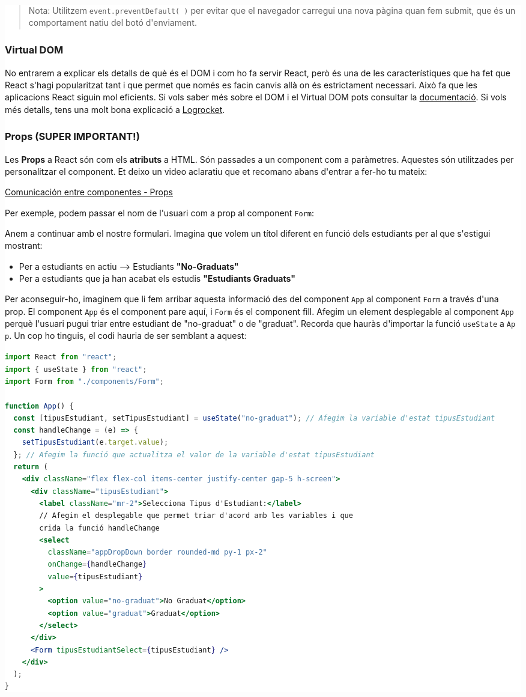 > Nota: Utilitzem `event.preventDefault( )` per evitar que el navegador carregui una nova pàgina quan fem submit, que és un comportament natiu del botó d'enviament.

### Virtual DOM

No entrarem a explicar els detalls de què és el DOM i com ho fa servir React, però és una de les característiques que ha fet que React s'hagi popularitzat tant i que permet que només es facin canvis allà on és estrictament necessari. Això fa que les aplicacions React siguin mol eficients. Si vols saber més sobre el DOM i el Virtual DOM pots consultar la [documentació](https://reactjs.org/docs/faq-internals.html). Si vols més detalls, tens una molt bona explicació a [Logrocket](https://blog.logrocket.com/virtual-dom-react/).

### Props (SUPER IMPORTANT!)

Les **Props** a React són com els **atributs** a HTML. Són passades a un component com a paràmetres. Aquestes són utilitzades per personalitzar el component. Et deixo un video aclaratiu que et recomano abans d'entrar a fer-ho tu mateix:

[Comunicación entre componentes - Props](https://www.youtube.com/watch?v=wVxvXybXObg&ab_channel=FernandoHerrera)

Per exemple, podem passar el nom de l'usuari com a prop al component `Form`:

Anem a continuar amb el nostre formulari. Imagina que volem un títol diferent en funció dels estudiants per al que s'estigui mostrant:

- Per a estudiants en actiu --> Estudiants **"No-Graduats"**
- Per a estudiants que ja han acabat els estudis **"Estudiants Graduats"**

Per aconseguir-ho, imaginem que li fem arribar aquesta informació des del component `App` al component `Form` a través d'una prop. El component `App` és el component pare aquí, i `Form` és el component fill. Afegim un element desplegable al component `App` perquè l'usuari pugui triar entre estudiant de "no-graduat" o de "graduat". Recorda que hauràs d'importar la funció `useState` a `App`. Un cop ho tinguis, el codi hauria de ser semblant a aquest:

```jsx
import React from "react";
import { useState } from "react";
import Form from "./components/Form";

function App() {
  const [tipusEstudiant, setTipusEstudiant] = useState("no-graduat"); // Afegim la variable d'estat tipusEstudiant
  const handleChange = (e) => {
    setTipusEstudiant(e.target.value);
  }; // Afegim la funció que actualitza el valor de la variable d'estat tipusEstudiant
  return (
    <div className="flex flex-col items-center justify-center gap-5 h-screen">
      <div className="tipusEstudiant">
        <label className="mr-2">Selecciona Tipus d'Estudiant:</label>
        // Afegim el desplegable que permet triar d'acord amb les variables i que
        crida la funció handleChange
        <select
          className="appDropDown border rounded-md py-1 px-2"
          onChange={handleChange}
          value={tipusEstudiant}
        >
          <option value="no-graduat">No Graduat</option>
          <option value="graduat">Graduat</option>
        </select>
      </div>
      <Form tipusEstudiantSelect={tipusEstudiant} />
    </div>
  );
}
```
